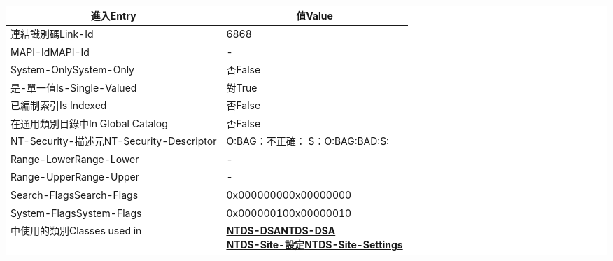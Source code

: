 | <span data-ttu-id="6e9c3-281">進入</span><span class="sxs-lookup"><span data-stu-id="6e9c3-281">Entry</span></span> | <span data-ttu-id="6e9c3-282">值</span><span class="sxs-lookup"><span data-stu-id="6e9c3-282">Value</span></span> |
|------------------------|------------------------------------------------------------------------------------------------------|
| <span data-ttu-id="6e9c3-283">連結識別碼</span><span class="sxs-lookup"><span data-stu-id="6e9c3-283">Link-Id</span></span>                | <span data-ttu-id="6e9c3-284">68</span><span class="sxs-lookup"><span data-stu-id="6e9c3-284">68</span></span>                                                                                                   |
| <span data-ttu-id="6e9c3-285">MAPI-Id</span><span class="sxs-lookup"><span data-stu-id="6e9c3-285">MAPI-Id</span></span>                | \-                                                                                                   |
| <span data-ttu-id="6e9c3-286">System-Only</span><span class="sxs-lookup"><span data-stu-id="6e9c3-286">System-Only</span></span>            | <span data-ttu-id="6e9c3-287">否</span><span class="sxs-lookup"><span data-stu-id="6e9c3-287">False</span></span>                                                                                                |
| <span data-ttu-id="6e9c3-288">是-單一值</span><span class="sxs-lookup"><span data-stu-id="6e9c3-288">Is-Single-Valued</span></span>       | <span data-ttu-id="6e9c3-289">對</span><span class="sxs-lookup"><span data-stu-id="6e9c3-289">True</span></span>                                                                                                 |
| <span data-ttu-id="6e9c3-290">已編制索引</span><span class="sxs-lookup"><span data-stu-id="6e9c3-290">Is Indexed</span></span>             | <span data-ttu-id="6e9c3-291">否</span><span class="sxs-lookup"><span data-stu-id="6e9c3-291">False</span></span>                                                                                                |
| <span data-ttu-id="6e9c3-292">在通用類別目錄中</span><span class="sxs-lookup"><span data-stu-id="6e9c3-292">In Global Catalog</span></span>      | <span data-ttu-id="6e9c3-293">否</span><span class="sxs-lookup"><span data-stu-id="6e9c3-293">False</span></span>                                                                                                |
| <span data-ttu-id="6e9c3-294">NT-Security-描述元</span><span class="sxs-lookup"><span data-stu-id="6e9c3-294">NT-Security-Descriptor</span></span> | <span data-ttu-id="6e9c3-295">O:BAG：不正確： S：</span><span class="sxs-lookup"><span data-stu-id="6e9c3-295">O:BAG:BAD:S:</span></span>                                                                                         |
| <span data-ttu-id="6e9c3-296">Range-Lower</span><span class="sxs-lookup"><span data-stu-id="6e9c3-296">Range-Lower</span></span>            | \-                                                                                                   |
| <span data-ttu-id="6e9c3-297">Range-Upper</span><span class="sxs-lookup"><span data-stu-id="6e9c3-297">Range-Upper</span></span>            | \-                                                                                                   |
| <span data-ttu-id="6e9c3-298">Search-Flags</span><span class="sxs-lookup"><span data-stu-id="6e9c3-298">Search-Flags</span></span>           | <span data-ttu-id="6e9c3-299">0x00000000</span><span class="sxs-lookup"><span data-stu-id="6e9c3-299">0x00000000</span></span>                                                                                           |
| <span data-ttu-id="6e9c3-300">System-Flags</span><span class="sxs-lookup"><span data-stu-id="6e9c3-300">System-Flags</span></span>           | <span data-ttu-id="6e9c3-301">0x00000010</span><span class="sxs-lookup"><span data-stu-id="6e9c3-301">0x00000010</span></span>                                                                                           |
| <span data-ttu-id="6e9c3-302">中使用的類別</span><span class="sxs-lookup"><span data-stu-id="6e9c3-302">Classes used in</span></span>        | [<span data-ttu-id="6e9c3-303">**NTDS-DSA**</span><span class="sxs-lookup"><span data-stu-id="6e9c3-303">**NTDS-DSA**</span></span>](c-ntdsdsa.md)<br/> [<span data-ttu-id="6e9c3-304">**NTDS-Site-設定**</span><span class="sxs-lookup"><span data-stu-id="6e9c3-304">**NTDS-Site-Settings**</span></span>](c-ntdssitesettings.md)<br/> |



 

 





